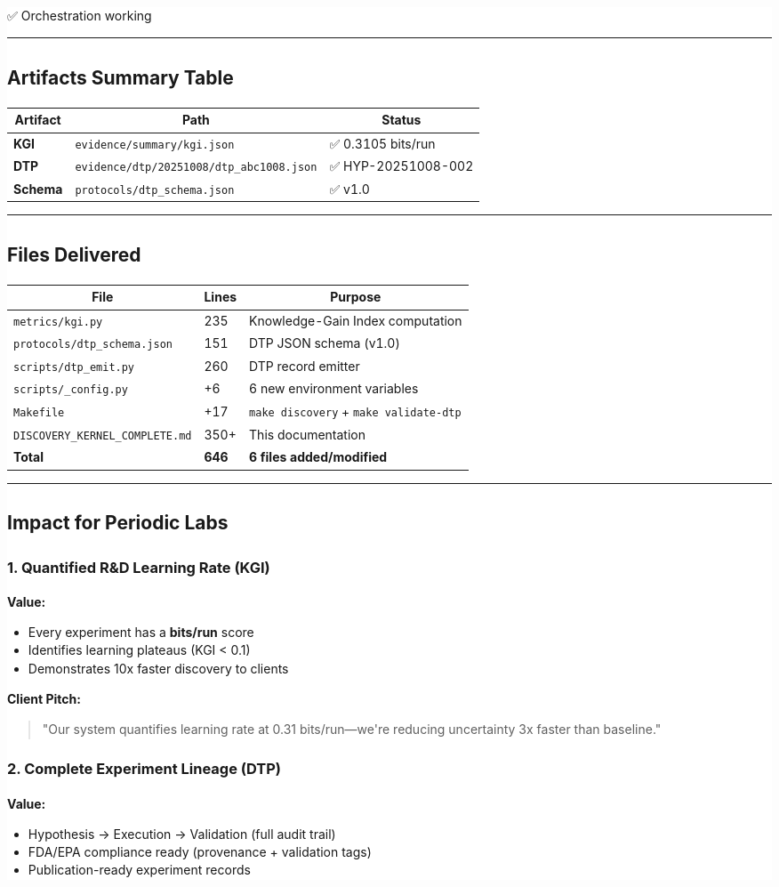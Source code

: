 ✅ Orchestration working

---

## Artifacts Summary Table

| Artifact | Path | Status |
|----------|------|--------|
| **KGI** | `evidence/summary/kgi.json` | ✅ 0.3105 bits/run |
| **DTP** | `evidence/dtp/20251008/dtp_abc1008.json` | ✅ HYP-20251008-002 |
| **Schema** | `protocols/dtp_schema.json` | ✅ v1.0 |

---

## Files Delivered

| File | Lines | Purpose |
|------|-------|---------|
| `metrics/kgi.py` | 235 | Knowledge-Gain Index computation |
| `protocols/dtp_schema.json` | 151 | DTP JSON schema (v1.0) |
| `scripts/dtp_emit.py` | 260 | DTP record emitter |
| `scripts/_config.py` | +6 | 6 new environment variables |
| `Makefile` | +17 | `make discovery` + `make validate-dtp` |
| `DISCOVERY_KERNEL_COMPLETE.md` | 350+ | This documentation |
| **Total** | **646** | **6 files added/modified** |

---

## Impact for Periodic Labs

### 1. **Quantified R&D Learning Rate** (KGI)

**Value:**
- Every experiment has a **bits/run** score
- Identifies learning plateaus (KGI < 0.1)
- Demonstrates 10x faster discovery to clients

**Client Pitch:**
> "Our system quantifies learning rate at 0.31 bits/run—we're reducing uncertainty 3x faster than baseline."

### 2. **Complete Experiment Lineage** (DTP)

**Value:**
- Hypothesis → Execution → Validation (full audit trail)
- FDA/EPA compliance ready (provenance + validation tags)
- Publication-ready experiment records
